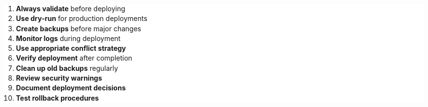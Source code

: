 1. **Always validate** before deploying
2. **Use dry-run** for production deployments
3. **Create backups** before major changes
4. **Monitor logs** during deployment
5. **Use appropriate conflict strategy**
6. **Verify deployment** after completion
7. **Clean up old backups** regularly
8. **Review security warnings**
9. **Document deployment decisions**
10. **Test rollback procedures**